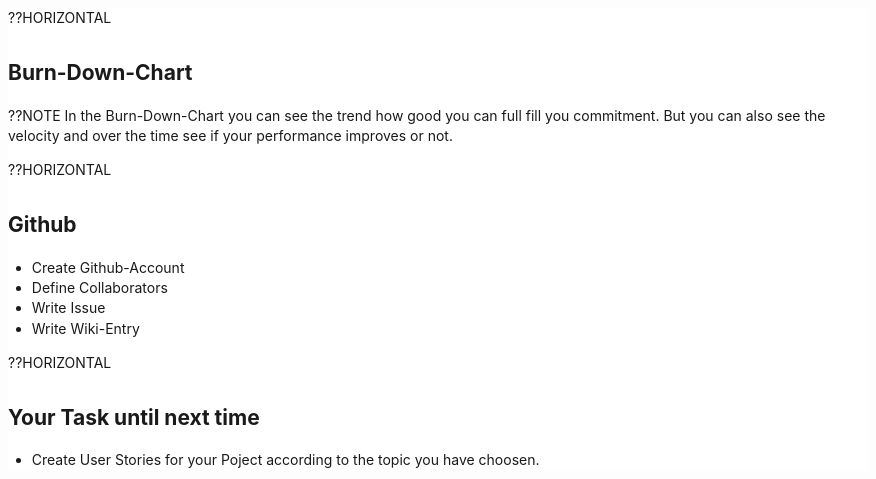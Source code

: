 
??HORIZONTAL
## Burn-Down-Chart

??NOTE
In the Burn-Down-Chart you can see the trend how good you can full fill you commitment. But you can also see the velocity and over the time see if your performance improves or not.

??HORIZONTAL
## Github
* Create Github-Account
* Define Collaborators
* Write Issue
* Write Wiki-Entry


??HORIZONTAL
## Your Task until next time
* Create User Stories for your Poject according to the topic you have choosen.

